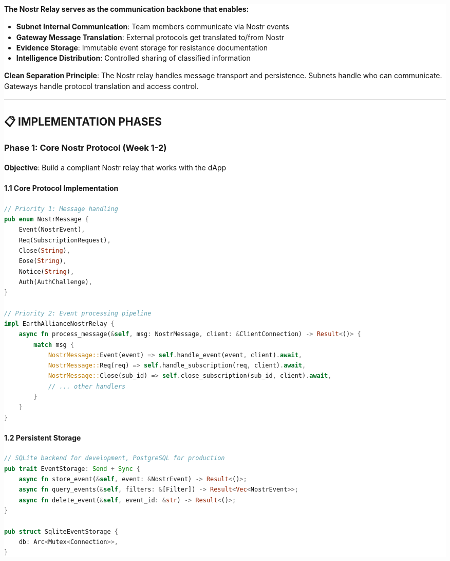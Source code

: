 **The Nostr Relay serves as the communication backbone that enables:**
- **Subnet Internal Communication**: Team members communicate via Nostr events
- **Gateway Message Translation**: External protocols get translated to/from Nostr
- **Evidence Storage**: Immutable event storage for resistance documentation
- **Intelligence Distribution**: Controlled sharing of classified information

**Clean Separation Principle**: The Nostr relay handles message transport and persistence. Subnets handle who can communicate. Gateways handle protocol translation and access control.

---

## 📋 **IMPLEMENTATION PHASES**

### **Phase 1: Core Nostr Protocol (Week 1-2)**
**Objective**: Build a compliant Nostr relay that works with the dApp

#### **1.1 Core Protocol Implementation**
```rust
// Priority 1: Message handling
pub enum NostrMessage {
    Event(NostrEvent),
    Req(SubscriptionRequest),
    Close(String),
    Eose(String),
    Notice(String),
    Auth(AuthChallenge),
}

// Priority 2: Event processing pipeline
impl EarthAllianceNostrRelay {
    async fn process_message(&self, msg: NostrMessage, client: &ClientConnection) -> Result<()> {
        match msg {
            NostrMessage::Event(event) => self.handle_event(event, client).await,
            NostrMessage::Req(req) => self.handle_subscription(req, client).await,
            NostrMessage::Close(sub_id) => self.close_subscription(sub_id, client).await,
            // ... other handlers
        }
    }
}
```

#### **1.2 Persistent Storage**
```rust
// SQLite backend for development, PostgreSQL for production
pub trait EventStorage: Send + Sync {
    async fn store_event(&self, event: &NostrEvent) -> Result<()>;
    async fn query_events(&self, filters: &[Filter]) -> Result<Vec<NostrEvent>>;
    async fn delete_event(&self, event_id: &str) -> Result<()>;
}

pub struct SqliteEventStorage {
    db: Arc<Mutex<Connection>>,
}
```
